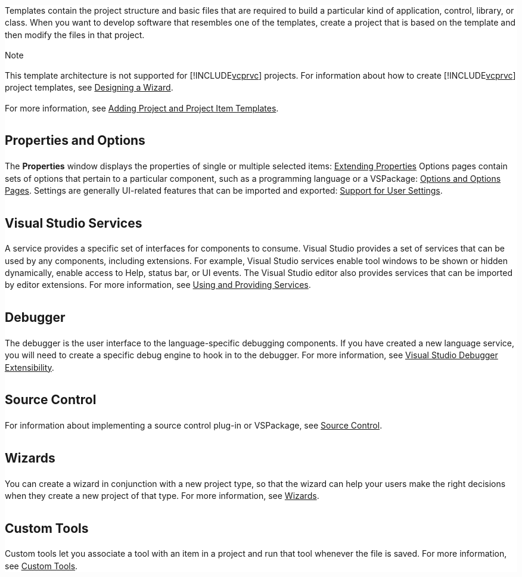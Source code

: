  Templates contain the project structure and basic files that are required to build a particular kind of application, control, library, or class. When you want to develop software that resembles one of the templates, create a project that is based on the template and then modify the files in that project.  
  
> [!NOTE]
>  This template architecture is not supported for [!INCLUDE[vcprvc](../../code-quality/includes/vcprvc_md.md)] projects. For information about how to create [!INCLUDE[vcprvc](../../code-quality/includes/vcprvc_md.md)] project templates, see [Designing a Wizard](/cpp/ide/designing-a-wizard).  
  
 For more information, see [Adding Project and Project Item Templates](../../extensibility/internals/adding-project-and-project-item-templates.md).  
  
## Properties and Options  
 The **Properties** window displays the properties of single or multiple selected items: [Extending Properties](../../extensibility/internals/extending-properties.md) Options pages contain sets of options that pertain to a particular component, such as a programming language or a VSPackage: [Options and Options Pages](../../extensibility/internals/options-and-options-pages.md). Settings are generally UI-related features that can be imported and exported: [Support for User Settings](../../extensibility/internals/support-for-user-settings.md).  
  
## Visual Studio Services  
 A service provides a specific set of interfaces for components to consume. Visual Studio provides a set of services that can be used by any components, including extensions. For example, Visual Studio services enable tool windows to be shown or hidden dynamically, enable access to Help, status bar, or UI events. The Visual Studio editor also provides services that can be imported by editor extensions. For more information, see [Using and Providing Services](../../extensibility/using-and-providing-services.md).  
  
## Debugger  
 The debugger is the user interface to the language-specific debugging components. If you have created a new language service, you will need to create a specific debug engine to hook in to the debugger. For more information, see [Visual Studio Debugger Extensibility](../../extensibility/debugger/visual-studio-debugger-extensibility.md).  
  
## Source Control  
 For information about implementing a source control plug-in or VSPackage, see [Source Control](../../extensibility/internals/source-control.md).  
  
## Wizards  
 You can create a wizard in conjunction with a new project type, so that the wizard can help your users make the right decisions when they create a new project of that type. For more information, see [Wizards](../../extensibility/internals/wizards.md).  
  
## Custom Tools  
 Custom tools let you associate a tool with an item in a project and run that tool whenever the file is saved. For more information, see [Custom Tools](../../extensibility/internals/custom-tools.md).  
  